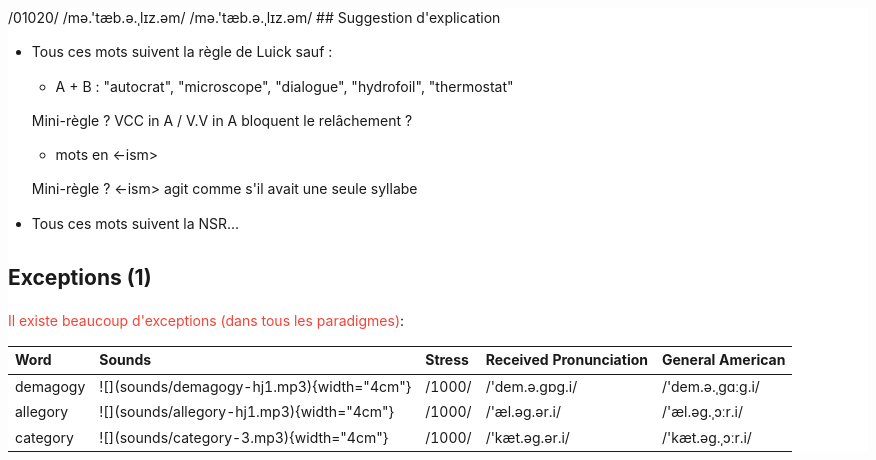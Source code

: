    <td style="text-align:left;"> /01020/ </td>
   <td style="text-align:left;"> /mə.'tæb.ə.ˌlɪz.əm/ </td>
   <td style="text-align:left;"> /mə.'tæb.ə.ˌlɪz.əm/ </td>
  </tr>
</tbody>
</table>
## Suggestion d'explication


* Tous ces mots suivent la règle de Luick sauf :


  - A + B : "autocrat", "microscope", "dialogue", "hydrofoil", "thermostat"



  Mini-règle ? VCC in A / V.V in A bloquent le relâchement ?



  - mots en <-ism>



  Mini-règle ? <-ism> agit comme s'il avait une seule syllabe



* Tous ces mots suivent la NSR...



## Exceptions (1)

<span style='color: #f44336;'>Il existe beaucoup d'exceptions (dans tous les paradigmes)</span>:


<table class="table table-striped table-hover table-condensed table-responsive" style="margin-left: auto; margin-right: auto;">
 <thead>
  <tr>
   <th style="text-align:left;"> Word </th>
   <th style="text-align:left;"> Sounds </th>
   <th style="text-align:left;"> Stress </th>
   <th style="text-align:left;"> Received Pronunciation </th>
   <th style="text-align:left;"> General American </th>
  </tr>
 </thead>
<tbody>
  <tr>
   <td style="text-align:left;"> demagogy </td>
   <td style="text-align:left;"> ![](sounds/demagogy-hj1.mp3){width="4cm"} </td>
   <td style="text-align:left;"> /1000/ </td>
   <td style="text-align:left;"> /'dem.ə.gɒg.i/ </td>
   <td style="text-align:left;"> /'dem.ə.ˌgɑːg.i/ </td>
  </tr>
  <tr>
   <td style="text-align:left;"> allegory </td>
   <td style="text-align:left;"> ![](sounds/allegory-hj1.mp3){width="4cm"} </td>
   <td style="text-align:left;"> /1000/ </td>
   <td style="text-align:left;"> /'æl.əg.ər.i/ </td>
   <td style="text-align:left;"> /'æl.əg.ˌɔːr.i/ </td>
  </tr>
  <tr>
   <td style="text-align:left;"> category </td>
   <td style="text-align:left;"> ![](sounds/category-3.mp3){width="4cm"} </td>
   <td style="text-align:left;"> /1000/ </td>
   <td style="text-align:left;"> /'kæt.əg.ər.i/ </td>
   <td style="text-align:left;"> /'kæt.əg.ˌɔːr.i/ </td>
  </tr>
  <tr>